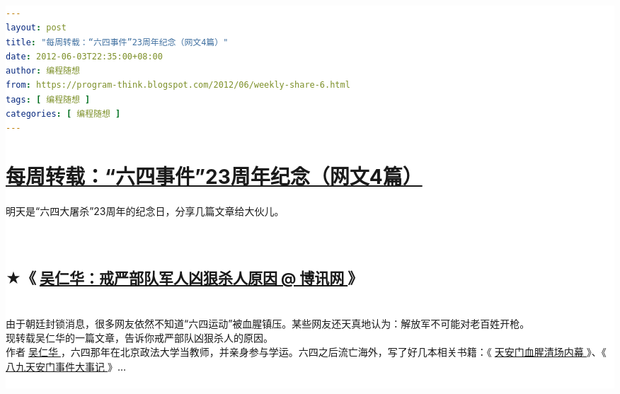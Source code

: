 ```yaml
---
layout: post
title: "每周转载：“六四事件”23周年纪念（网文4篇）"
date: 2012-06-03T22:35:00+08:00
author: 编程随想
from: https://program-think.blogspot.com/2012/06/weekly-share-6.html
tags: [ 编程随想 ]
categories: [ 编程随想 ]
---
```


<div class="post hentry uncustomized-post-template">
 <a name="4770631295484244006">
 </a>
 <h1 class="post-title entry-title">
  <a href="https://program-think.blogspot.com/2012/06/weekly-share-6.html">
   每周转载：“六四事件”23周年纪念（网文4篇）
  </a>
 </h1>
 <div class="post-header">
  <div class="post-header-line-1">
   <div class="post-inner-index">
   </div>
  </div>
 </div>
 <div class="post-body entry-content">
  明天是“六四大屠杀”23周年的纪念日，分享几篇文章给大伙儿。
  <br/>
  <a name="more">
  </a>
  
  <br/>
  <br/>
  <h2>
   ★《
   <a href="https://blog.boxun.com/hero/201005/wurenhua/6_1.shtml" rel="nofollow" target="_blank">
    吴仁华：戒严部队军人凶狠杀人原因 @ 博讯网
   </a>
   》
  </h2>
  <br/>
  由于朝廷封锁消息，很多网友依然不知道“六四运动”被血腥镇压。某些网友还天真地认为：解放军不可能对老百姓开枪。
  <br/>
  现转载吴仁华的一篇文章，告诉你戒严部队凶狠杀人的原因。
  <br/>
  作者
  <a href="https://zh.wikipedia.org/wiki/%E5%90%B4%E4%BB%81%E5%8D%8E" rel="nofollow" target="_blank">
   吴仁华
  </a>
  ，六四那年在北京政法大学当教师，并亲身参与学运。六四之后流亡海外，写了好几本相关书籍：《
  <a href="https://docs.google.com/document/d/1oa1eXcbW4cU1bwiMnhH5p05hoeY7gMAtDBS3QJFcTbE/" target="_blank">
   天安门血腥清场内幕
  </a>
  》、《
  <a href="https://docs.google.com/document/d/1iLO5UEQrwbcGuVX8XNSd4_ObipD3cbEWhmhPYai-8l8/" target="_blank">
   八九天安门事件大事记
  </a>
  》...
  <br/>
  <br/>
  <blockquote>